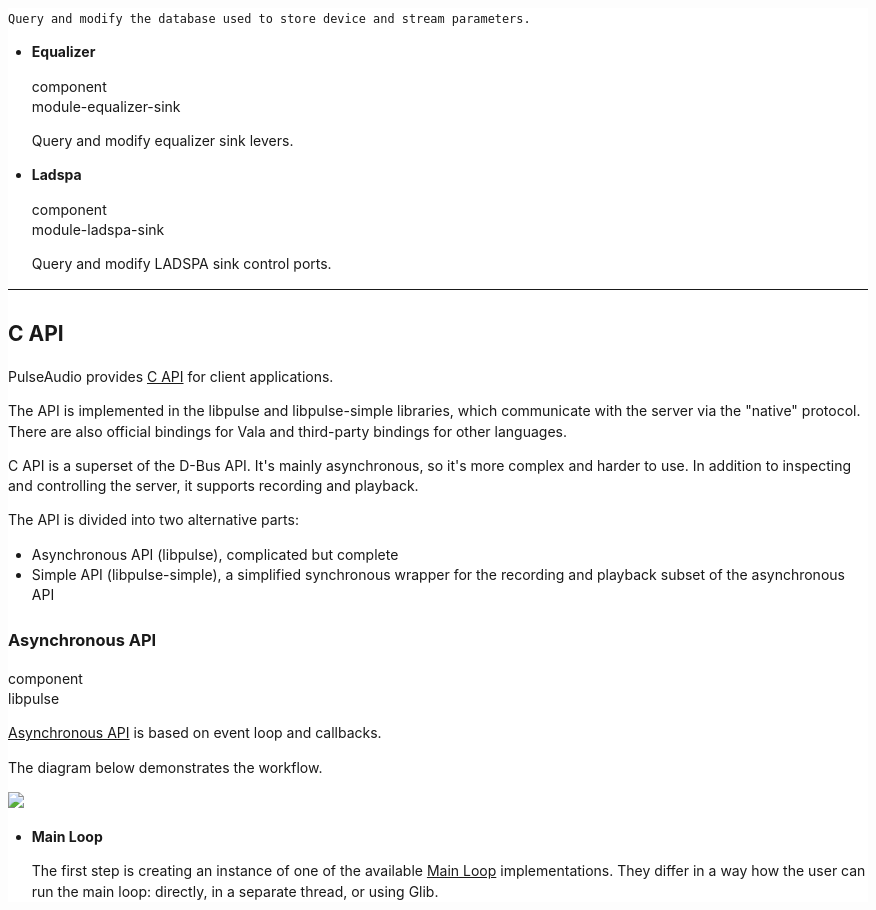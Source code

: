     Query and modify the database used to store device and stream parameters.

* **Equalizer**

    <div class="flex_table">
      <div class="flex_th">component</div>
      <div>module-equalizer-sink</div>
    </div>

    Query and modify equalizer sink levers.

* **Ladspa**

    <div class="flex_table">
      <div class="flex_th">component</div>
      <div>module-ladspa-sink</div>
    </div>

    Query and modify LADSPA sink control ports.

---

## C API

PulseAudio provides [C API](https://freedesktop.org/software/pulseaudio/doxygen/index.html) for client applications.

The API is implemented in the libpulse and libpulse-simple libraries, which communicate with the server via the "native" protocol. There are also official bindings for Vala and third-party bindings for other languages.

C API is a superset of the D-Bus API. It's mainly asynchronous, so it's more complex and harder to use. In addition to inspecting and controlling the server, it supports recording and playback.

The API is divided into two alternative parts:

* Asynchronous API (libpulse), complicated but complete
* Simple API (libpulse-simple), a simplified synchronous wrapper for the recording and playback subset of the asynchronous API

### Asynchronous API

<div class="flex_table">
  <div class="flex_th">component</div>
  <div>libpulse</div>
</div>

[Asynchronous API](https://freedesktop.org/software/pulseaudio/doxygen/async.html) is based on event loop and callbacks.

The diagram below demonstrates the workflow.

<img src="/articles/pulseaudio-under-the-hood/diagrams/async_api.png" width="410px"/>

* **Main Loop**

    The first step is creating an instance of one of the available [Main Loop](https://freedesktop.org/software/pulseaudio/doxygen/async.html#mainloop_sec) implementations. They differ in a way how the user can run the main loop: directly, in a separate thread, or using Glib.
